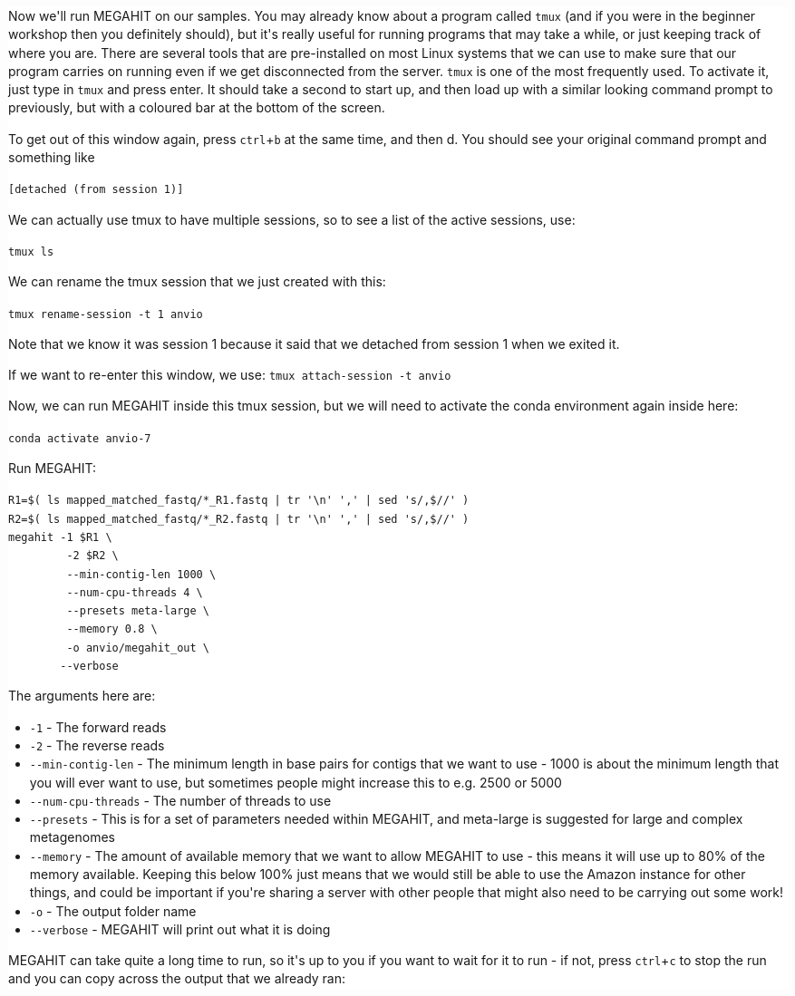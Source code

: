 Now we'll run MEGAHIT on our samples. You may already know about a program called ```tmux``` (and if you were in the beginner workshop then you definitely should), but it's really useful for running programs that may take a while, or just keeping track of where you are. There are several tools that are pre-installed on most Linux systems that we can use to make sure that our program carries on running even if we get disconnected from the server. ```tmux``` is one of the most frequently used. To activate it, just type in ```tmux``` and press enter. It should take a second to start up, and then load up with a similar looking command prompt to previously, but with a coloured bar at the bottom of the screen.

To get out of this window again, press ```ctrl```+```b``` at the same time, and then d. You should see your original command prompt and something like
```
[detached (from session 1)]
```

We can actually use tmux to have multiple sessions, so to see a list of the active sessions, use:
```
tmux ls
```

We can rename the tmux session that we just created with this:
```
tmux rename-session -t 1 anvio
```
Note that we know it was session 1 because it said that we detached from session 1 when we exited it.

If we want to re-enter this window, we use:
```tmux attach-session -t anvio```

Now, we can run MEGAHIT inside this tmux session, but we will need to activate the conda environment again inside here:
```
conda activate anvio-7
```

Run MEGAHIT:
```
R1=$( ls mapped_matched_fastq/*_R1.fastq | tr '\n' ',' | sed 's/,$//' )
R2=$( ls mapped_matched_fastq/*_R2.fastq | tr '\n' ',' | sed 's/,$//' )
megahit -1 $R1 \
         -2 $R2 \
         --min-contig-len 1000 \
         --num-cpu-threads 4 \
         --presets meta-large \
         --memory 0.8 \
         -o anvio/megahit_out \
        --verbose
```
The arguments here are:
- ```-1``` - The forward reads
- ```-2``` - The reverse reads
- ```--min-contig-len``` - The minimum length in base pairs for contigs that we want to use - 1000 is about the minimum length that you will ever want to use, but sometimes people might increase this to e.g. 2500 or 5000
- ```--num-cpu-threads``` - The number of threads to use
- ```--presets``` - This is for a set of parameters needed within MEGAHIT, and meta-large is suggested for large and complex metagenomes
- ```--memory``` - The amount of available memory that we want to allow MEGAHIT to use - this means it will use up to 80% of the memory available. Keeping this below 100% just means that we would still be able to use the Amazon instance for other things, and could be important if you're sharing a server with other people that might also need to be carrying out some work!
- ```-o``` - The output folder name
- ```--verbose``` - MEGAHIT will print out what it is doing

MEGAHIT can take quite a long time to run, so it's up to you if you want to wait for it to run - if not, press ```ctrl```+```c``` to stop the run and you can copy across the output that we already ran:
```